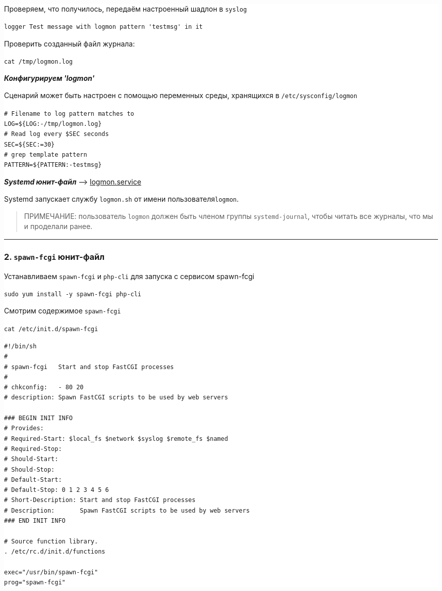 Проверяем, что получилось, передаём настроенный шадлон в `syslog`

```shell
logger Test message with logmon pattern 'testmsg' in it
```

Проверить созданный файл журнала:

```shell
cat /tmp/logmon.log
```

***Конфигурируем 'logmon'***

Сценарий может быть настроен с помощью переменных среды, хранящихся в `/etc/sysconfig/logmon`

```shell
# Filename to log pattern matches to
LOG=${LOG:-/tmp/logmon.log}
# Read log every $SEC seconds
SEC=${SEC:=30}
# grep template pattern
PATTERN=${PATTERN:-testmsg}
```

***Systemd юнит-файл*** --> [logmon.service](./logmon/logmon.service)

Systemd запускает службу `logmon.sh` от имени пользователя`logmon`.
> ПРИМЕЧАНИЕ: пользователь `logmon` должен быть членом группы `systemd-journal`, чтобы читать все журналы, что мы и проделали ранее.
___

### 2. `spawn-fcgi` юнит-файл

Устанавливаем `spawn-fcgi` и `php-cli` для запуска с сервисом spawn-fcgi

```shell
sudo yum install -y spawn-fcgi php-cli
```

Смотрим содержимое `spawn-fcgi`

```shell
cat /etc/init.d/spawn-fcgi
```

```shell
#!/bin/sh
#
# spawn-fcgi   Start and stop FastCGI processes
#
# chkconfig:   - 80 20
# description: Spawn FastCGI scripts to be used by web servers

### BEGIN INIT INFO
# Provides: 
# Required-Start: $local_fs $network $syslog $remote_fs $named
# Required-Stop: 
# Should-Start: 
# Should-Stop: 
# Default-Start: 
# Default-Stop: 0 1 2 3 4 5 6
# Short-Description: Start and stop FastCGI processes
# Description:       Spawn FastCGI scripts to be used by web servers
### END INIT INFO

# Source function library.
. /etc/rc.d/init.d/functions

exec="/usr/bin/spawn-fcgi"
prog="spawn-fcgi"
```